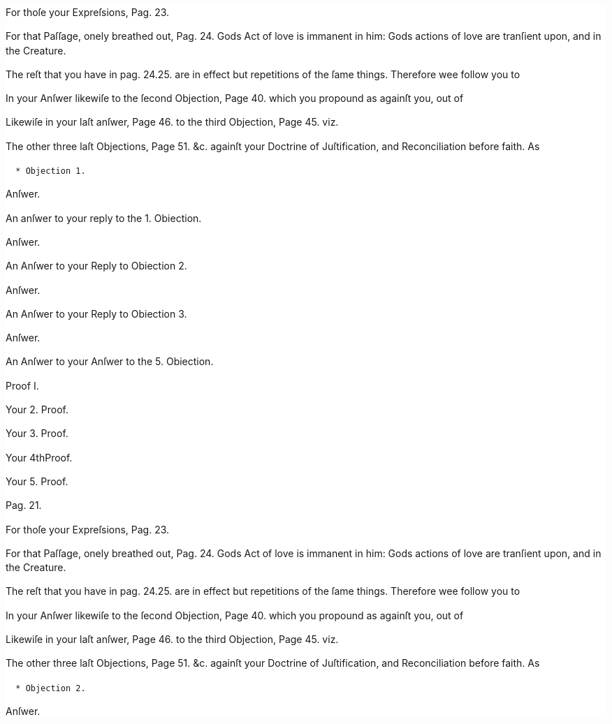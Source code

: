 For thoſe your Expreſsions, Pag. 23.

For that Paſſage, onely breathed out, Pag. 24.
Gods Act of love is immanent in him: Gods actions of love are tranſient upon, and in the Creature.

The reſt that you have in pag. 24.25. are in effect but repetitions of the ſame things. Therefore wee follow you to

In your Anſwer likewiſe to the ſecond Objection, Page 40. which you propound as againſt you, out of

Likewiſe in your laſt anſwer, Page 46. to the third Objection, Page 45. viz.

The other three laſt Objections, Page 51. &c. againſt your Doctrine of Juſtification, and Reconciliation before faith. As

      * Objection 1.

Anſwer.

An anſwer to your reply to the 1. Obiection.

Anſwer.

An Anſwer to your Reply to Obiection 2.

Anſwer.

An Anſwer to your Reply to Obiection 3.

Anſwer.

An Anſwer to your Anſwer to the 5. Obiection.

Proof I.

Your 2. Proof.

Your 3. Proof.

Your 4thProof.

Your 5. Proof.

Pag. 21.

For thoſe your Expreſsions, Pag. 23.

For that Paſſage, onely breathed out, Pag. 24.
Gods Act of love is immanent in him: Gods actions of love are tranſient upon, and in the Creature.

The reſt that you have in pag. 24.25. are in effect but repetitions of the ſame things. Therefore wee follow you to

In your Anſwer likewiſe to the ſecond Objection, Page 40. which you propound as againſt you, out of

Likewiſe in your laſt anſwer, Page 46. to the third Objection, Page 45. viz.

The other three laſt Objections, Page 51. &c. againſt your Doctrine of Juſtification, and Reconciliation before faith. As

      * Objection 2.

Anſwer.
